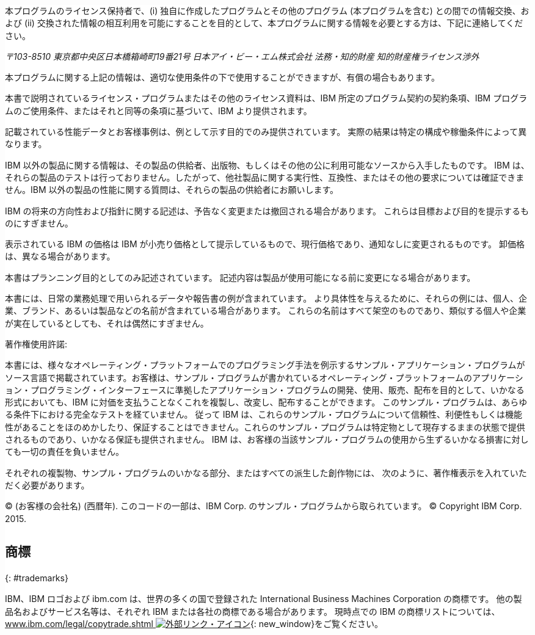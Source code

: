 本プログラムのライセンス保持者で、(i) 独自に作成したプログラムとその他のプログラム (本プログラムを含む) との間での情報交換、および (ii) 交換された情報の相互利用を可能にすることを目的として、本プログラムに関する情報を必要とする方は、下記に連絡してください。
 
  *〒103-8510*
  *東京都中央区日本橋箱崎町19番21号*
  *日本アイ・ビー・エム株式会社*
  *法務・知的財産*
  *知的財産権ライセンス渉外*

本プログラムに関する上記の情報は、適切な使用条件の下で使用することができますが、有償の場合もあります。

本書で説明されているライセンス・プログラムまたはその他のライセンス資料は、IBM 所定のプログラム契約の契約条項、IBM プログラムのご使用条件、またはそれと同等の条項に基づいて、IBM より提供されます。

記載されている性能データとお客様事例は、例として示す目的でのみ提供されています。
実際の結果は特定の構成や稼働条件によって異なります。

IBM 以外の製品に関する情報は、その製品の供給者、出版物、もしくはその他の公に利用可能なソースから入手したものです。
IBM は、それらの製品のテストは行っておりません。したがって、他社製品に関する実行性、互換性、またはその他の要求については確証できません。IBM 以外の製品の性能に関する質問は、それらの製品の供給者にお願いします。

IBM の将来の方向性および指針に関する記述は、予告なく変更または撤回される場合があります。
これらは目標および目的を提示するものにすぎません。

表示されている IBM の価格は IBM が小売り価格として提示しているもので、現行価格であり、通知なしに変更されるものです。
卸価格は、異なる場合があります。

本書はプランニング目的としてのみ記述されています。
記述内容は製品が使用可能になる前に変更になる場合があります。

本書には、日常の業務処理で用いられるデータや報告書の例が含まれています。
より具体性を与えるために、それらの例には、個人、企業、ブランド、あるいは製品などの名前が含まれている場合があります。
これらの名前はすべて架空のものであり、類似する個人や企業が実在しているとしても、それは偶然にすぎません。

著作権使用許諾:

本書には、様々なオペレーティング・プラットフォームでのプログラミング手法を例示するサンプル・アプリケーション・プログラムがソース言語で掲載されています。お客様は、サンプル・プログラムが書かれているオペレーティング・プラットフォームのアプリケーション・プログラミング・インターフェースに準拠したアプリケーション・プログラムの開発、使用、販売、配布を目的として、いかなる形式においても、IBM に対価を支払うことなくこれを複製し、改変し、配布することができます。
このサンプル・プログラムは、あらゆる条件下における完全なテストを経ていません。
従って IBM は、これらのサンプル・プログラムについて信頼性、利便性もしくは機能性があることをほのめかしたり、保証することはできません。これらのサンプル・プログラムは特定物として現存するままの状態で提供されるものであり、いかなる保証も提供されません。
IBM は、お客様の当該サンプル・プログラムの使用から生ずるいかなる損害に対しても一切の責任を負いません。

それぞれの複製物、サンプル・プログラムのいかなる部分、またはすべての派生した創作物には、
次のように、著作権表示を入れていただく必要があります。
 
  
  © (お客様の会社名) (西暦年).
このコードの一部は、IBM Corp. のサンプル・プログラムから取られています。
© Copyright IBM Corp. 2015.

## 商標
{: #trademarks}

IBM、IBM ロゴおよび ibm.com は、世界の多くの国で登録された International Business Machines Corporation の商標です。 他の製品名およびサービス名等は、それぞれ IBM または各社の商標である場合があります。
現時点での IBM の商標リストについては、 [www.ibm.com/legal/copytrade.shtml ![外部リンク・アイコン](../icons/launch-glyph.svg)](www.ibm.com/legal/copytrade.shtml){: new_window}をご覧ください。 
